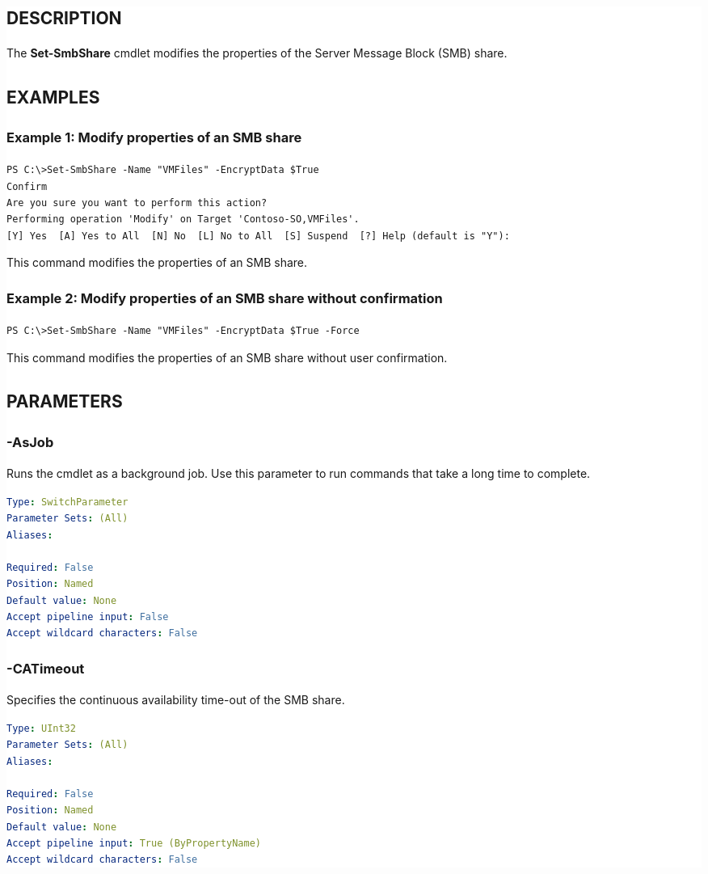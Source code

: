 ## DESCRIPTION
The **Set-SmbShare** cmdlet modifies the properties of the Server Message Block (SMB) share.

## EXAMPLES

### Example 1: Modify properties of an SMB share
```
PS C:\>Set-SmbShare -Name "VMFiles" -EncryptData $True
Confirm 
Are you sure you want to perform this action? 
Performing operation 'Modify' on Target 'Contoso-SO,VMFiles'. 
[Y] Yes  [A] Yes to All  [N] No  [L] No to All  [S] Suspend  [?] Help (default is "Y"):
```

This command modifies the properties of an SMB share.

### Example 2: Modify properties of an SMB share without confirmation
```
PS C:\>Set-SmbShare -Name "VMFiles" -EncryptData $True -Force
```

This command modifies the properties of an SMB share without user confirmation.

## PARAMETERS

### -AsJob
Runs the cmdlet as a background job. Use this parameter to run commands that take a long time to complete.

```yaml
Type: SwitchParameter
Parameter Sets: (All)
Aliases: 

Required: False
Position: Named
Default value: None
Accept pipeline input: False
Accept wildcard characters: False
```

### -CATimeout
Specifies the continuous availability time-out of the SMB share.

```yaml
Type: UInt32
Parameter Sets: (All)
Aliases: 

Required: False
Position: Named
Default value: None
Accept pipeline input: True (ByPropertyName)
Accept wildcard characters: False
```
